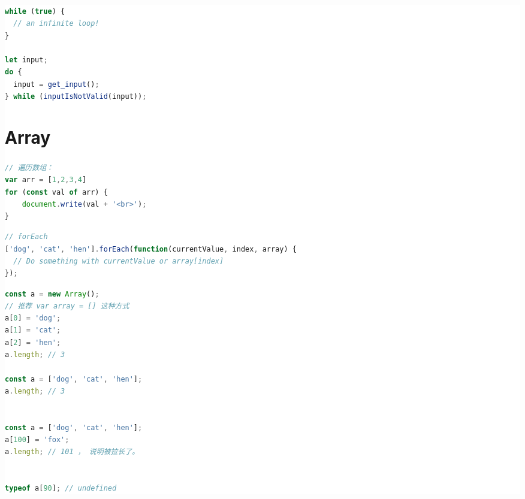 

```js
while (true) {
  // an infinite loop!
}

let input;
do {
  input = get_input();
} while (inputIsNotValid(input));
```







# Array

```js
// 遍历数组：
var arr = [1,2,3,4]
for (const val of arr) {
    document.write(val + '<br>');
}
```



```js
// forEach 
['dog', 'cat', 'hen'].forEach(function(currentValue, index, array) {
  // Do something with currentValue or array[index]
});
```



```js
const a = new Array();   
// 推荐 var array = [] 这种方式
a[0] = 'dog';
a[1] = 'cat';
a[2] = 'hen';
a.length; // 3

const a = ['dog', 'cat', 'hen'];
a.length; // 3


const a = ['dog', 'cat', 'hen'];
a[100] = 'fox';
a.length; // 101 ， 说明被拉长了。


typeof a[90]; // undefined
```


  [attri]: val